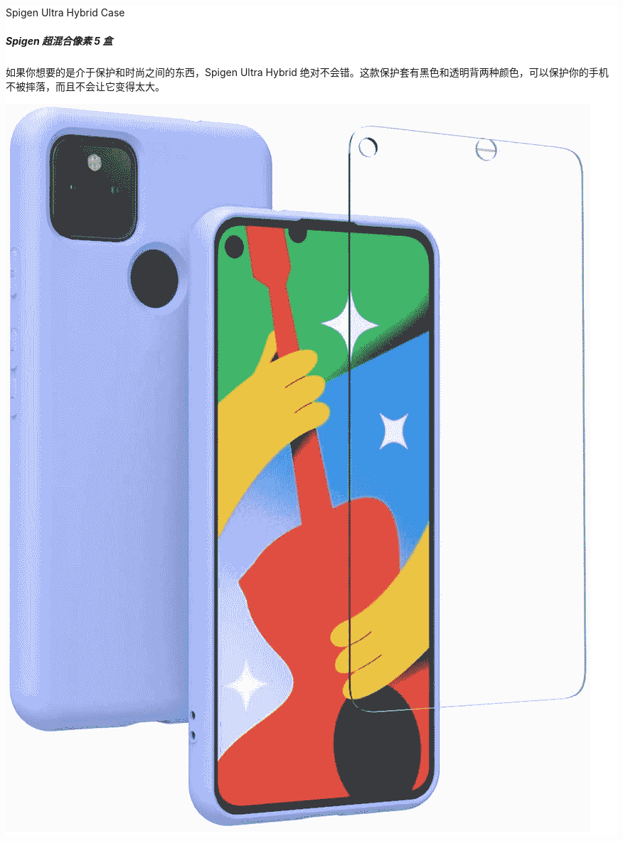 Spigen Ultra Hybrid Case

##### Spigen 超混合像素 5 盒

如果你想要的是介于保护和时尚之间的东西，Spigen Ultra Hybrid 绝对不会错。这款保护套有黑色和透明背两种颜色，可以保护你的手机不被摔落，而且不会让它变得太大。

 <picture>![If you're disappointed with the Pixel 5's color choices, brag a case with a splash of unique color instead! Weycolor's thin, pastel cases will help you stand out from the Pixel 5 crowd and come in three color choices so there's something for everyone!.](img/8d4baae683ac180a93f162e619bc1b2e.png)</picture> 
